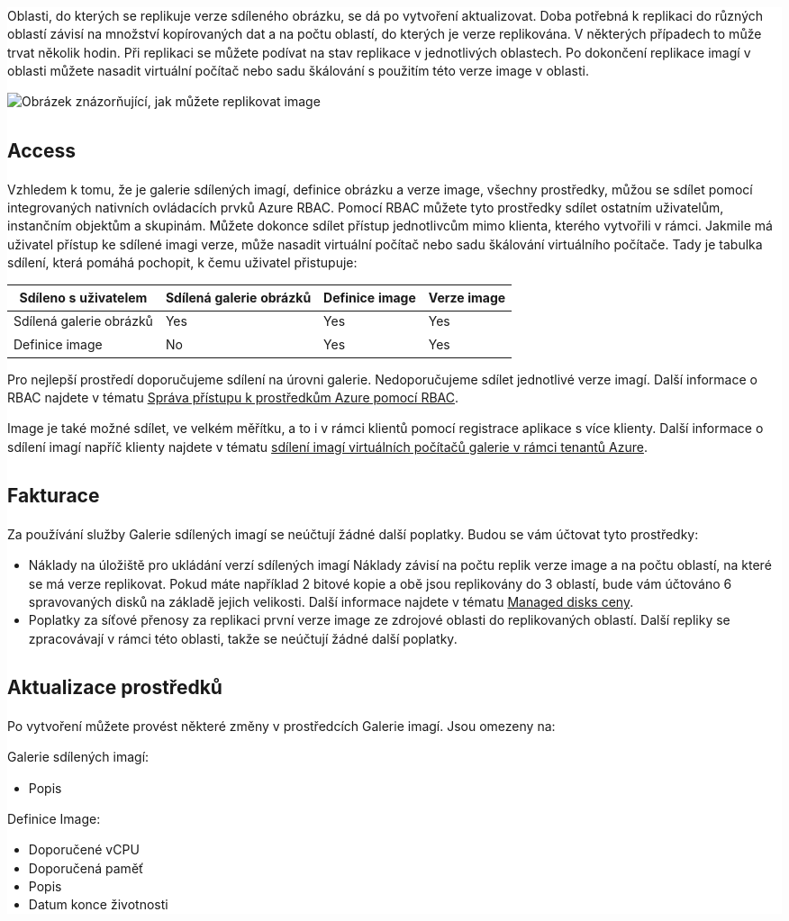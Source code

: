 Oblasti, do kterých se replikuje verze sdíleného obrázku, se dá po vytvoření aktualizovat. Doba potřebná k replikaci do různých oblastí závisí na množství kopírovaných dat a na počtu oblastí, do kterých je verze replikována. V některých případech to může trvat několik hodin. Při replikaci se můžete podívat na stav replikace v jednotlivých oblastech. Po dokončení replikace imagí v oblasti můžete nasadit virtuální počítač nebo sadu škálování s použitím této verze image v oblasti.

![Obrázek znázorňující, jak můžete replikovat image](./media/shared-image-galleries/replication.png)

## <a name="access"></a>Access

Vzhledem k tomu, že je galerie sdílených imagí, definice obrázku a verze image, všechny prostředky, můžou se sdílet pomocí integrovaných nativních ovládacích prvků Azure RBAC. Pomocí RBAC můžete tyto prostředky sdílet ostatním uživatelům, instančním objektům a skupinám. Můžete dokonce sdílet přístup jednotlivcům mimo klienta, kterého vytvořili v rámci. Jakmile má uživatel přístup ke sdílené imagi verze, může nasadit virtuální počítač nebo sadu škálování virtuálního počítače.  Tady je tabulka sdílení, která pomáhá pochopit, k čemu uživatel přistupuje:

| Sdíleno s uživatelem     | Sdílená galerie obrázků | Definice image | Verze image |
|----------------------|----------------------|--------------|----------------------|
| Sdílená galerie obrázků | Yes                  | Yes          | Yes                  |
| Definice image     | No                   | Yes          | Yes                  |

Pro nejlepší prostředí doporučujeme sdílení na úrovni galerie. Nedoporučujeme sdílet jednotlivé verze imagí. Další informace o RBAC najdete v tématu [Správa přístupu k prostředkům Azure pomocí RBAC](../articles/role-based-access-control/role-assignments-portal.md).

Image je také možné sdílet, ve velkém měřítku, a to i v rámci klientů pomocí registrace aplikace s více klienty. Další informace o sdílení imagí napříč klienty najdete v tématu [sdílení imagí virtuálních počítačů galerie v rámci tenantů Azure](../articles/virtual-machines/linux/share-images-across-tenants.md).

## <a name="billing"></a>Fakturace
Za používání služby Galerie sdílených imagí se neúčtují žádné další poplatky. Budou se vám účtovat tyto prostředky:
- Náklady na úložiště pro ukládání verzí sdílených imagí Náklady závisí na počtu replik verze image a na počtu oblastí, na které se má verze replikovat. Pokud máte například 2 bitové kopie a obě jsou replikovány do 3 oblastí, bude vám účtováno 6 spravovaných disků na základě jejich velikosti. Další informace najdete v tématu [Managed disks ceny](https://azure.microsoft.com/pricing/details/managed-disks/).
- Poplatky za síťové přenosy za replikaci první verze image ze zdrojové oblasti do replikovaných oblastí. Další repliky se zpracovávají v rámci této oblasti, takže se neúčtují žádné další poplatky. 

## <a name="updating-resources"></a>Aktualizace prostředků

Po vytvoření můžete provést některé změny v prostředcích Galerie imagí. Jsou omezeny na:
 
Galerie sdílených imagí:
- Popis

Definice Image:
- Doporučené vCPU
- Doporučená paměť
- Popis
- Datum konce životnosti
